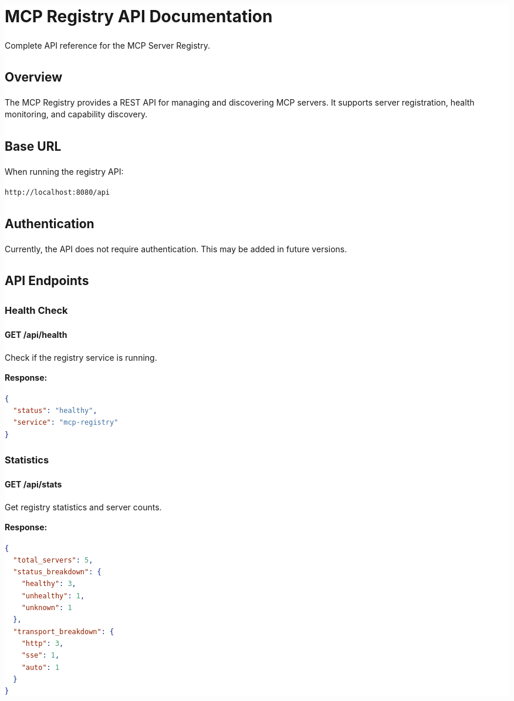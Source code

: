 # MCP Registry API Documentation

Complete API reference for the MCP Server Registry.

## Overview

The MCP Registry provides a REST API for managing and discovering MCP servers. It supports server registration, health monitoring, and capability discovery.

## Base URL

When running the registry API:
```
http://localhost:8080/api
```

## Authentication

Currently, the API does not require authentication. This may be added in future versions.

## API Endpoints

### Health Check

#### GET /api/health
Check if the registry service is running.

**Response:**
```json
{
  "status": "healthy",
  "service": "mcp-registry"
}
```

### Statistics

#### GET /api/stats
Get registry statistics and server counts.

**Response:**
```json
{
  "total_servers": 5,
  "status_breakdown": {
    "healthy": 3,
    "unhealthy": 1,
    "unknown": 1
  },
  "transport_breakdown": {
    "http": 3,
    "sse": 1,
    "auto": 1
  }
}
```

